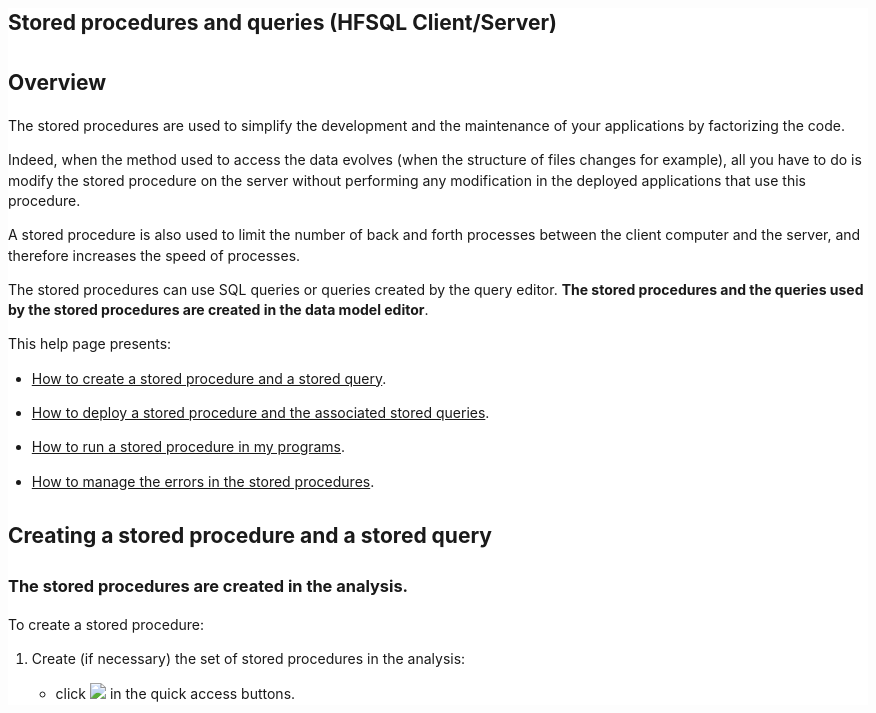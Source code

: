 





## Stored procedures and queries (HFSQL Client/Server)

			






<a name="NOTE1"></a>
<a name="NOTE1_1"></a>


## Overview
<a name="overview_ELTTEXTE000551"></a>
The stored procedures are used to simplify the development and the maintenance of your applications by factorizing the code.

Indeed, when the method used to access the data evolves (when the structure of files changes for example), all you have to do is modify the stored procedure on the server without performing any modification in the deployed applications that use this procedure.

A stored procedure is also used to limit the number of back and forth processes between the client computer and the server, and therefore increases the speed of processes.

The stored procedures can use SQL queries or queries created by the query editor. **The stored procedures and the queries used by the stored procedures are created in the data model editor**. 

This help page presents: 

- [How to create a stored procedure and a stored query](#NOTE2_1).

- [How to deploy a stored procedure and the associated stored queries](#NOTE3_1).

- [How to run a stored procedure in my programs](#NOTE4_1).

- [How to manage the errors in the stored procedures](#NOTE5_1).




<a name="NOTE2"></a>
<a name="NOTE2_1"></a>


## Creating a stored procedure and a stored query
<a name="creating_stored_procedure_and_stored_query_ELTTEXTE000581"></a>


### The stored procedures are created in the analysis.
<a name="the_stored_procedures_are_created_the_analysis_ELTPARAGRAPHE000041"></a>

To create a stored procedure:

1. Create (if necessary) the set of stored procedures in the analysis:

	- click ![](https://doc.pcsoft.fr/en-US/images/image.awp?langid=3&name=ico_nouveau.gif)
 in the quick access buttons. 
